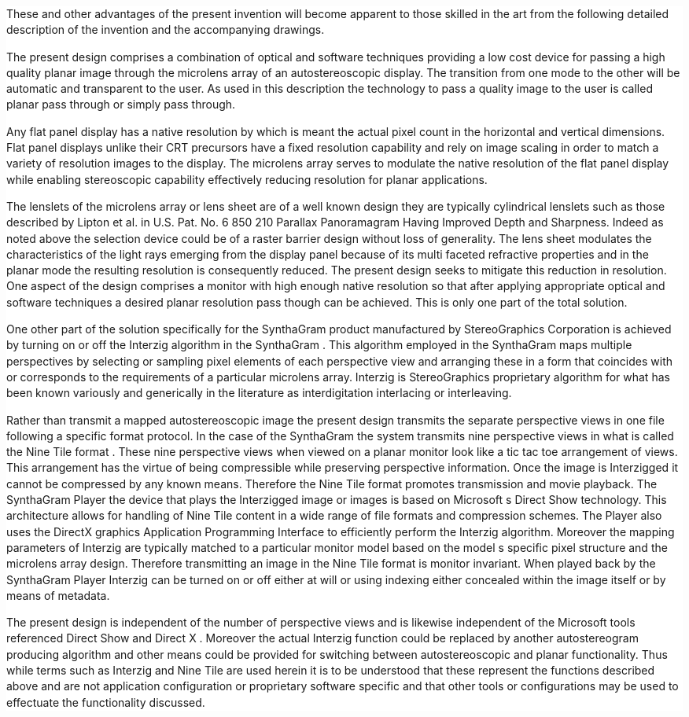 These and other advantages of the present invention will become apparent to those skilled in the art from the following detailed description of the invention and the accompanying drawings.

The present design comprises a combination of optical and software techniques providing a low cost device for passing a high quality planar image through the microlens array of an autostereoscopic display. The transition from one mode to the other will be automatic and transparent to the user. As used in this description the technology to pass a quality image to the user is called planar pass through or simply pass through. 

Any flat panel display has a native resolution by which is meant the actual pixel count in the horizontal and vertical dimensions. Flat panel displays unlike their CRT precursors have a fixed resolution capability and rely on image scaling in order to match a variety of resolution images to the display. The microlens array serves to modulate the native resolution of the flat panel display while enabling stereoscopic capability effectively reducing resolution for planar applications.

The lenslets of the microlens array or lens sheet are of a well known design they are typically cylindrical lenslets such as those described by Lipton et al. in U.S. Pat. No. 6 850 210 Parallax Panoramagram Having Improved Depth and Sharpness. Indeed as noted above the selection device could be of a raster barrier design without loss of generality. The lens sheet modulates the characteristics of the light rays emerging from the display panel because of its multi faceted refractive properties and in the planar mode the resulting resolution is consequently reduced. The present design seeks to mitigate this reduction in resolution. One aspect of the design comprises a monitor with high enough native resolution so that after applying appropriate optical and software techniques a desired planar resolution pass though can be achieved. This is only one part of the total solution.

One other part of the solution specifically for the SynthaGram product manufactured by StereoGraphics Corporation is achieved by turning on or off the Interzig algorithm in the SynthaGram . This algorithm employed in the SynthaGram maps multiple perspectives by selecting or sampling pixel elements of each perspective view and arranging these in a form that coincides with or corresponds to the requirements of a particular microlens array. Interzig is StereoGraphics proprietary algorithm for what has been known variously and generically in the literature as interdigitation interlacing or interleaving.

Rather than transmit a mapped autostereoscopic image the present design transmits the separate perspective views in one file following a specific format protocol. In the case of the SynthaGram the system transmits nine perspective views in what is called the Nine Tile format . These nine perspective views when viewed on a planar monitor look like a tic tac toe arrangement of views. This arrangement has the virtue of being compressible while preserving perspective information. Once the image is Interzigged it cannot be compressed by any known means. Therefore the Nine Tile format promotes transmission and movie playback. The SynthaGram Player the device that plays the Interzigged image or images is based on Microsoft s Direct Show technology. This architecture allows for handling of Nine Tile content in a wide range of file formats and compression schemes. The Player also uses the DirectX graphics Application Programming Interface to efficiently perform the Interzig algorithm. Moreover the mapping parameters of Interzig are typically matched to a particular monitor model based on the model s specific pixel structure and the microlens array design. Therefore transmitting an image in the Nine Tile format is monitor invariant. When played back by the SynthaGram Player Interzig can be turned on or off either at will or using indexing either concealed within the image itself or by means of metadata.

The present design is independent of the number of perspective views and is likewise independent of the Microsoft tools referenced Direct Show and Direct X . Moreover the actual Interzig function could be replaced by another autostereogram producing algorithm and other means could be provided for switching between autostereoscopic and planar functionality. Thus while terms such as Interzig and Nine Tile are used herein it is to be understood that these represent the functions described above and are not application configuration or proprietary software specific and that other tools or configurations may be used to effectuate the functionality discussed.
